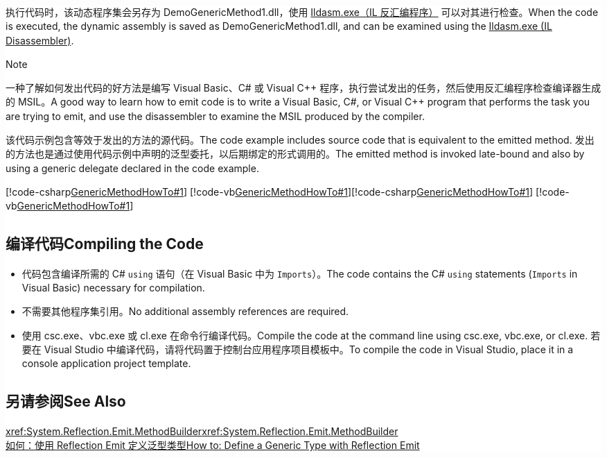  <span data-ttu-id="2af69-230">执行代码时，该动态程序集会另存为 DemoGenericMethod1.dll，使用 [Ildasm.exe（IL 反汇编程序）](../../../docs/framework/tools/ildasm-exe-il-disassembler.md) 可以对其进行检查。</span><span class="sxs-lookup"><span data-stu-id="2af69-230">When the code is executed, the dynamic assembly is saved as DemoGenericMethod1.dll, and can be examined using the [Ildasm.exe (IL Disassembler)](../../../docs/framework/tools/ildasm-exe-il-disassembler.md).</span></span>  
  
> [!NOTE]
>  <span data-ttu-id="2af69-231">一种了解如何发出代码的好方法是编写 Visual Basic、C# 或 Visual C++ 程序，执行尝试发出的任务，然后使用反汇编程序检查编译器生成的 MSIL。</span><span class="sxs-lookup"><span data-stu-id="2af69-231">A good way to learn how to emit code is to write a Visual Basic, C#, or Visual C++ program that performs the task you are trying to emit, and use the disassembler to examine the MSIL produced by the compiler.</span></span>  
  
 <span data-ttu-id="2af69-232">该代码示例包含等效于发出的方法的源代码。</span><span class="sxs-lookup"><span data-stu-id="2af69-232">The code example includes source code that is equivalent to the emitted method.</span></span> <span data-ttu-id="2af69-233">发出的方法也是通过使用代码示例中声明的泛型委托，以后期绑定的形式调用的。</span><span class="sxs-lookup"><span data-stu-id="2af69-233">The emitted method is invoked late-bound and also by using a generic delegate declared in the code example.</span></span>  
  
 <span data-ttu-id="2af69-234">[!code-csharp[GenericMethodHowTo#1](../../../samples/snippets/csharp/VS_Snippets_CLR/GenericMethodHowTo/CS/source.cs#1)] [!code-vb[GenericMethodHowTo#1](../../../samples/snippets/visualbasic/VS_Snippets_CLR/GenericMethodHowTo/VB/source.vb#1)]</span><span class="sxs-lookup"><span data-stu-id="2af69-234">[!code-csharp[GenericMethodHowTo#1](../../../samples/snippets/csharp/VS_Snippets_CLR/GenericMethodHowTo/CS/source.cs#1)] [!code-vb[GenericMethodHowTo#1](../../../samples/snippets/visualbasic/VS_Snippets_CLR/GenericMethodHowTo/VB/source.vb#1)]</span></span>  
  
## <a name="compiling-the-code"></a><span data-ttu-id="2af69-235">编译代码</span><span class="sxs-lookup"><span data-stu-id="2af69-235">Compiling the Code</span></span>  
  
-   <span data-ttu-id="2af69-236">代码包含编译所需的 C# `using` 语句（在 Visual Basic 中为 `Imports`）。</span><span class="sxs-lookup"><span data-stu-id="2af69-236">The code contains the C# `using` statements (`Imports` in Visual Basic) necessary for compilation.</span></span>  
  
-   <span data-ttu-id="2af69-237">不需要其他程序集引用。</span><span class="sxs-lookup"><span data-stu-id="2af69-237">No additional assembly references are required.</span></span>  
  
-   <span data-ttu-id="2af69-238">使用 csc.exe、vbc.exe 或 cl.exe 在命令行编译代码。</span><span class="sxs-lookup"><span data-stu-id="2af69-238">Compile the code at the command line using csc.exe, vbc.exe, or cl.exe.</span></span> <span data-ttu-id="2af69-239">若要在 Visual Studio 中编译代码，请将代码置于控制台应用程序项目模板中。</span><span class="sxs-lookup"><span data-stu-id="2af69-239">To compile the code in Visual Studio, place it in a console application project template.</span></span>  
  
## <a name="see-also"></a><span data-ttu-id="2af69-240">另请参阅</span><span class="sxs-lookup"><span data-stu-id="2af69-240">See Also</span></span>  
 <span data-ttu-id="2af69-241"><xref:System.Reflection.Emit.MethodBuilder></span><span class="sxs-lookup"><span data-stu-id="2af69-241"><xref:System.Reflection.Emit.MethodBuilder></span></span>   
 [<span data-ttu-id="2af69-242">如何：使用 Reflection Emit 定义泛型类型</span><span class="sxs-lookup"><span data-stu-id="2af69-242">How to: Define a Generic Type with Reflection Emit</span></span>](../../../docs/framework/reflection-and-codedom/how-to-define-a-generic-type-with-reflection-emit.md)

